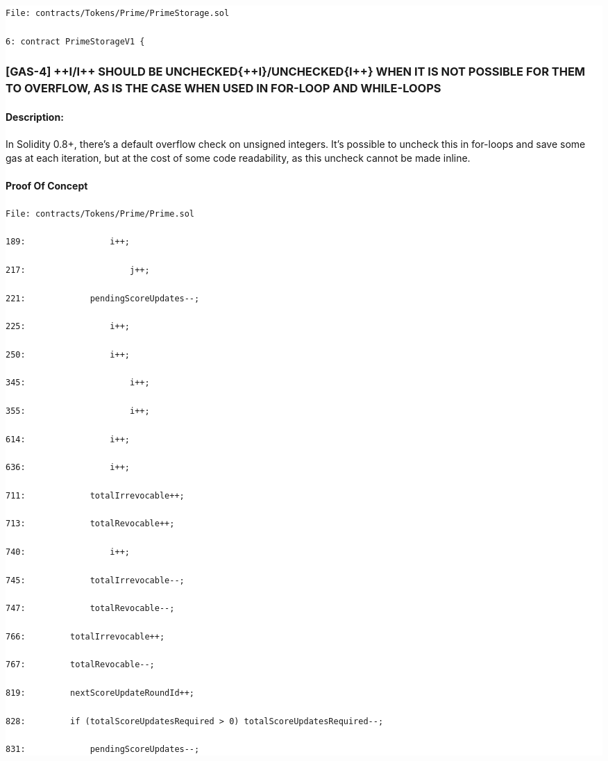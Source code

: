```solidity
File: contracts/Tokens/Prime/PrimeStorage.sol

6: contract PrimeStorageV1 {

```

### [GAS-4] ++I/I++ SHOULD BE UNCHECKED{++I}/UNCHECKED{I++} WHEN IT IS NOT POSSIBLE FOR THEM TO OVERFLOW, AS IS THE CASE WHEN USED IN FOR-LOOP AND WHILE-LOOPS

#### Description:

In Solidity 0.8+, there’s a default overflow check on unsigned integers. It’s possible to uncheck this in for-loops and save some gas at each iteration, but at the cost of some code readability, as this uncheck cannot be made inline.

#### **Proof Of Concept**

```solidity
File: contracts/Tokens/Prime/Prime.sol

189:                 i++;

217:                     j++;

221:             pendingScoreUpdates--;

225:                 i++;

250:                 i++;

345:                     i++;

355:                     i++;

614:                 i++;

636:                 i++;

711:             totalIrrevocable++;

713:             totalRevocable++;

740:                 i++;

745:             totalIrrevocable--;

747:             totalRevocable--;

766:         totalIrrevocable++;

767:         totalRevocable--;

819:         nextScoreUpdateRoundId++;

828:         if (totalScoreUpdatesRequired > 0) totalScoreUpdatesRequired--;

831:             pendingScoreUpdates--;

```
